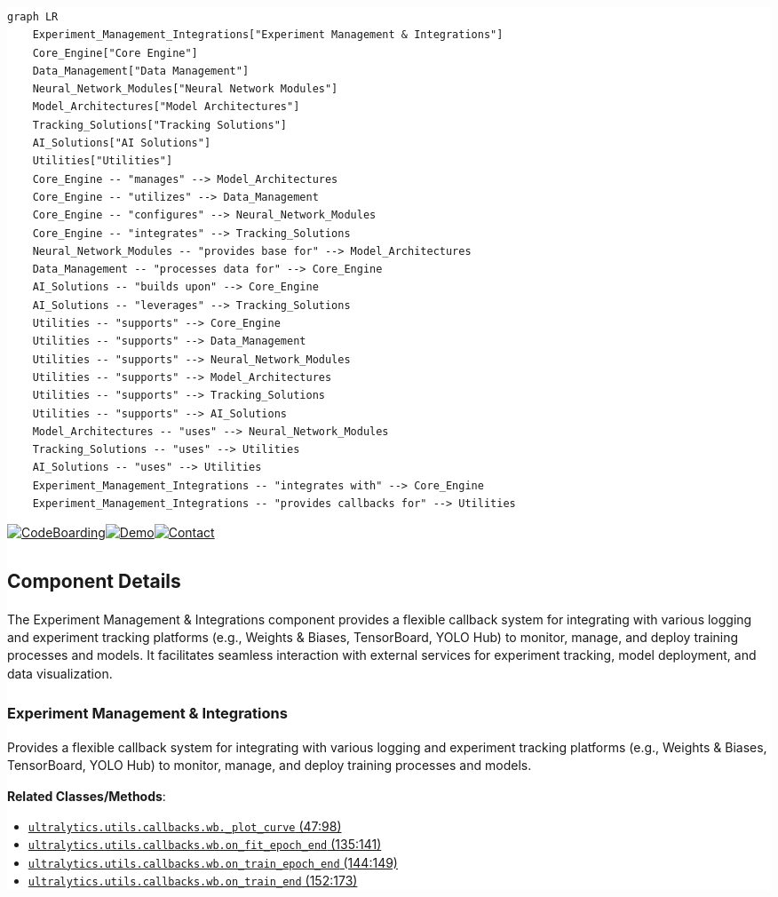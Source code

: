 ```mermaid
graph LR
    Experiment_Management_Integrations["Experiment Management & Integrations"]
    Core_Engine["Core Engine"]
    Data_Management["Data Management"]
    Neural_Network_Modules["Neural Network Modules"]
    Model_Architectures["Model Architectures"]
    Tracking_Solutions["Tracking Solutions"]
    AI_Solutions["AI Solutions"]
    Utilities["Utilities"]
    Core_Engine -- "manages" --> Model_Architectures
    Core_Engine -- "utilizes" --> Data_Management
    Core_Engine -- "configures" --> Neural_Network_Modules
    Core_Engine -- "integrates" --> Tracking_Solutions
    Neural_Network_Modules -- "provides base for" --> Model_Architectures
    Data_Management -- "processes data for" --> Core_Engine
    AI_Solutions -- "builds upon" --> Core_Engine
    AI_Solutions -- "leverages" --> Tracking_Solutions
    Utilities -- "supports" --> Core_Engine
    Utilities -- "supports" --> Data_Management
    Utilities -- "supports" --> Neural_Network_Modules
    Utilities -- "supports" --> Model_Architectures
    Utilities -- "supports" --> Tracking_Solutions
    Utilities -- "supports" --> AI_Solutions
    Model_Architectures -- "uses" --> Neural_Network_Modules
    Tracking_Solutions -- "uses" --> Utilities
    AI_Solutions -- "uses" --> Utilities
    Experiment_Management_Integrations -- "integrates with" --> Core_Engine
    Experiment_Management_Integrations -- "provides callbacks for" --> Utilities
```
[![CodeBoarding](https://img.shields.io/badge/Generated%20by-CodeBoarding-9cf?style=flat-square)](https://github.com/CodeBoarding/GeneratedOnBoardings)[![Demo](https://img.shields.io/badge/Try%20our-Demo-blue?style=flat-square)](https://www.codeboarding.org/demo)[![Contact](https://img.shields.io/badge/Contact%20us%20-%20contact@codeboarding.org-lightgrey?style=flat-square)](mailto:contact@codeboarding.org)

## Component Details

The Experiment Management & Integrations component provides a flexible callback system for integrating with various logging and experiment tracking platforms (e.g., Weights & Biases, TensorBoard, YOLO Hub) to monitor, manage, and deploy training processes and models. It facilitates seamless interaction with external services for experiment tracking, model deployment, and data visualization.

### Experiment Management & Integrations
Provides a flexible callback system for integrating with various logging and experiment tracking platforms (e.g., Weights & Biases, TensorBoard, YOLO Hub) to monitor, manage, and deploy training processes and models.


**Related Classes/Methods**:

- <a href="https://github.com/ultralytics/ultralytics/blob/master/ultralytics/utils/callbacks/wb.py#L47-L98" target="_blank" rel="noopener noreferrer">`ultralytics.utils.callbacks.wb._plot_curve` (47:98)</a>
- <a href="https://github.com/ultralytics/ultralytics/blob/master/ultralytics/utils/callbacks/wb.py#L135-L141" target="_blank" rel="noopener noreferrer">`ultralytics.utils.callbacks.wb.on_fit_epoch_end` (135:141)</a>
- <a href="https://github.com/ultralytics/ultralytics/blob/master/ultralytics/utils/callbacks/wb.py#L144-L149" target="_blank" rel="noopener noreferrer">`ultralytics.utils.callbacks.wb.on_train_epoch_end` (144:149)</a>
- <a href="https://github.com/ultralytics/ultralytics/blob/master/ultralytics/utils/callbacks/wb.py#L152-L173" target="_blank" rel="noopener noreferrer">`ultralytics.utils.callbacks.wb.on_train_end` (152:173)</a>